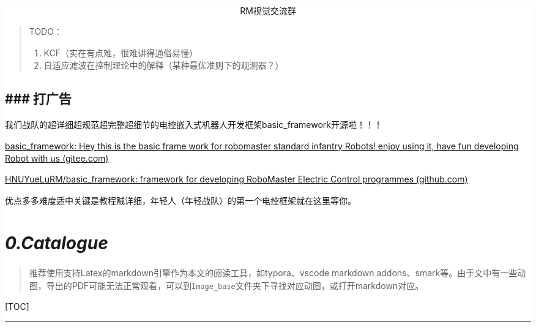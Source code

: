 <center>RM视觉交流群</center>



>  TODO：
>
>  1. KCF（实在有点难，很难讲得通俗易懂）
>  2. 自适应滤波在控制理论中的解释（某种最优准则下的观测器？）



## ### 打广告 ###

我们战队的超详细超规范超完整超细节的电控嵌入式机器人开发框架basic_framework开源啦！！！

[basic_framework: Hey this is the basic frame work for robomaster standard infantry Robots! enjoy using it, have fun developing Robot with us (gitee.com)](https://gitee.com/hnuyuelurm/basic_framework)

[HNUYueLuRM/basic_framework: framework for developing RoboMaster Electric Control programmes (github.com)](https://github.com/HNUYueLuRM/basic_framework)

优点多多难度适中关键是教程贼详细，年轻人（年轻战队）的第一个电控框架就在这里等你。











# *0.Catalogue*

> 推荐使用支持Latex的markdown引擎作为本文的阅读工具，如typora、vscode markdown addons、smark等。由于文中有一些动图，导出的PDF可能无法正常观看，可以到`Image_base`文件夹下寻找对应动图，或打开markdown对应。

[TOC]

---
